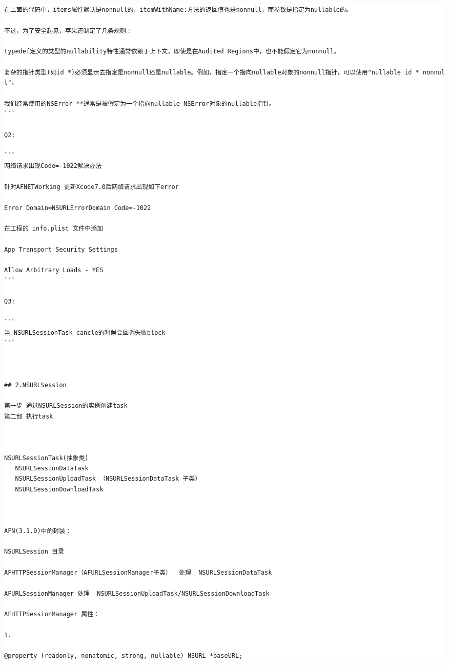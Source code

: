     在上面的代码中，items属性默认是nonnull的，itemWithName:方法的返回值也是nonnull，而参数是指定为nullable的。

    不过，为了安全起见，苹果还制定了几条规则：

    typedef定义的类型的nullability特性通常依赖于上下文，即使是在Audited Regions中，也不能假定它为nonnull。

    复杂的指针类型(如id *)必须显示去指定是nonnull还是nullable。例如，指定一个指向nullable对象的nonnull指针，可以使用"nullable id * nonnull"。

    我们经常使用的NSError **通常是被假定为一个指向nullable NSError对象的nullable指针。
    ```

    Q2:

    ```
    网络请求出现Code=-1022解决办法

    针对AFNETWorking 更新Xcode7.0后网络请求出现如下error

    Error Domain=NSURLErrorDomain Code=-1022

    在工程的 info.plist 文件中添加 

    App Transport Security Settings

    Allow Arbitrary Loads - YES
    ```

    Q3:

    ```
    当 NSURLSessionTask cancle的时候会回调失败block
    ```

    ​

    ## 2.NSURLSession

    第一步 通过NSURLSession的实例创建task
    第二部 执行task

    ​

    NSURLSessionTask(抽象类)
    ​	NSURLSessionDataTask 
    ​	NSURLSessionUploadTask （NSURLSessionDataTask 子类）
    ​	NSURLSessionDownloadTask

    ​

    AFN(3.1.0)中的封装：

    NSURLSession 目录  

    AFHTTPSessionManager（AFURLSessionManager子类）  处理  NSURLSessionDataTask

    AFURLSessionManager 处理  NSURLSessionUploadTask/NSURLSessionDownloadTask

    AFHTTPSessionManager 属性：

    1.

    @property (readonly, nonatomic, strong, nullable) NSURL *baseURL;
